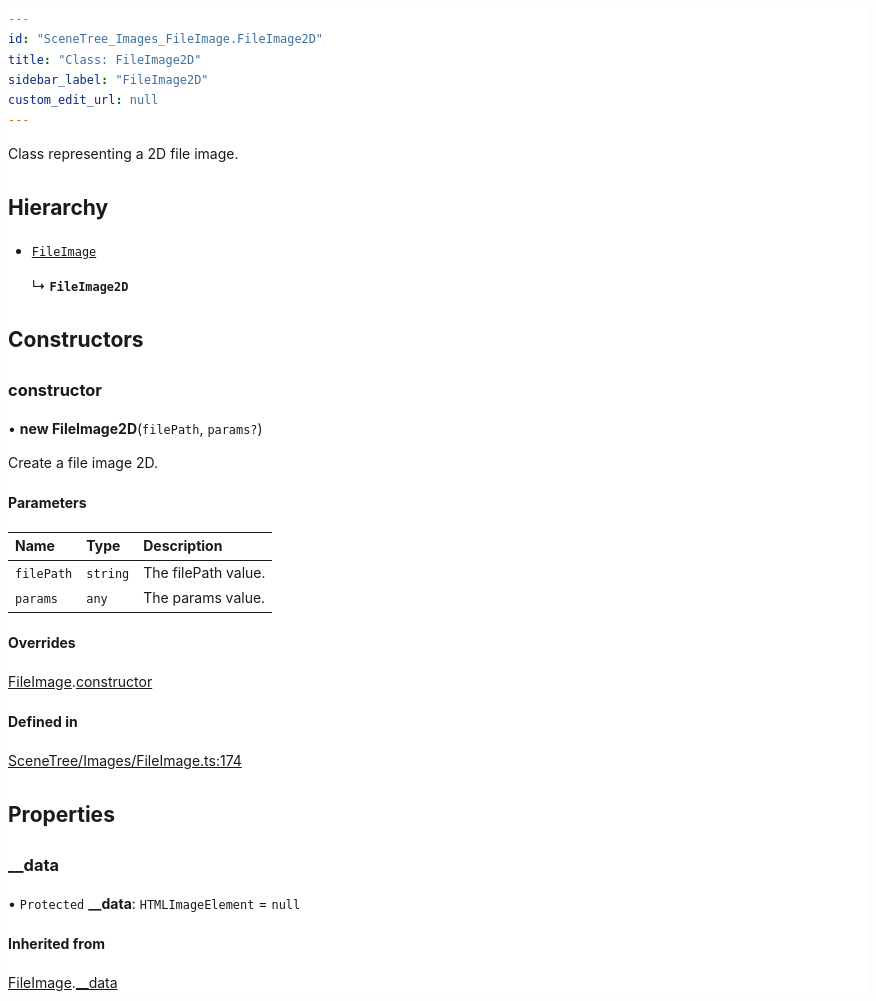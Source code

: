 ```yaml
---
id: "SceneTree_Images_FileImage.FileImage2D"
title: "Class: FileImage2D"
sidebar_label: "FileImage2D"
custom_edit_url: null
---
```




Class representing a 2D file image.

## Hierarchy

- [`FileImage`](SceneTree_Images_FileImage.FileImage)

  ↳ **`FileImage2D`**

## Constructors

### constructor

• **new FileImage2D**(`filePath`, `params?`)

Create a file image 2D.

#### Parameters

| Name | Type | Description |
| :------ | :------ | :------ |
| `filePath` | `string` | The filePath value. |
| `params` | `any` | The params value. |

#### Overrides

[FileImage](SceneTree_Images_FileImage.FileImage).[constructor](SceneTree_Images_FileImage.FileImage#constructor)

#### Defined in

[SceneTree/Images/FileImage.ts:174](https://github.com/ZeaInc/zea-engine/blob/87b3133d3/src/SceneTree/Images/FileImage.ts#L174)

## Properties

### \_\_data

• `Protected` **\_\_data**: `HTMLImageElement` = `null`

#### Inherited from

[FileImage](SceneTree_Images_FileImage.FileImage).[__data](SceneTree_Images_FileImage.FileImage#__data)
